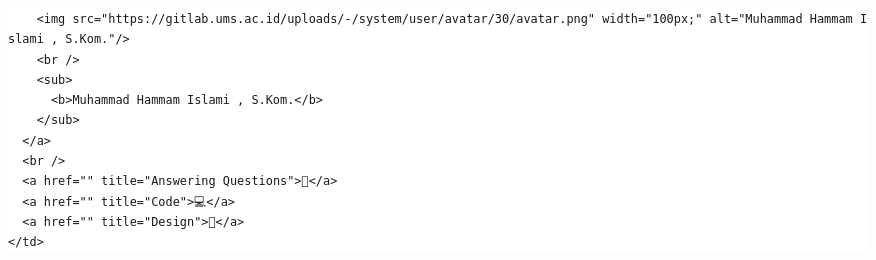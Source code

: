         <img src="https://gitlab.ums.ac.id/uploads/-/system/user/avatar/30/avatar.png" width="100px;" alt="Muhammad Hammam Islami , S.Kom."/>
        <br />
        <sub>
          <b>Muhammad Hammam Islami , S.Kom.</b>
        </sub>
      </a>
      <br />
      <a href="" title="Answering Questions">💬</a> 
      <a href="" title="Code">💻</a> 
      <a href="" title="Design">🎨</a> 
    </td>
  </tr>
</table>
